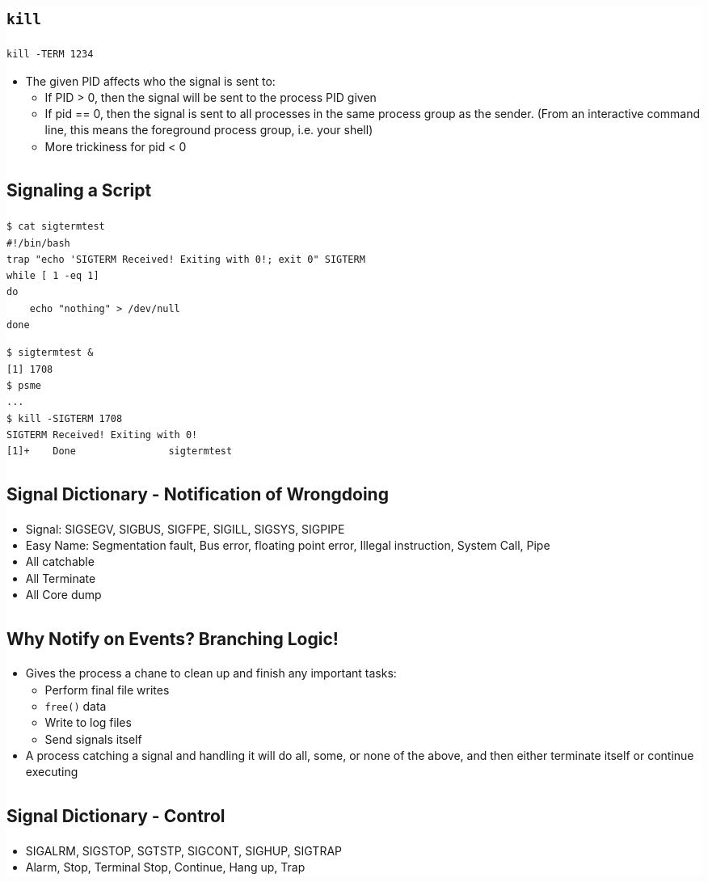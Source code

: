 
## `kill` ##
```
kill -TERM 1234
```
* The given PID affects who the signal is sent to:
    * If PID > 0, then the signal will be sent to the process PID given
    * If pid == 0, then the signal is sent to all processes in the same process group as the sender. (From an interactive command line, this means the foreground process group, i.e. your shell)
    * More trickiness for pid < 0


## Signaling a Script ##
```
$ cat sigtermtest
#!/bin/bash
trap "echo 'SIGTERM Received! Exiting with 0!; exit 0" SIGTERM
while [ 1 -eq 1]
do
    echo "nothing" > /dev/null
done
```
```
$ sigtermtest &
[1] 1708
$ psme
...
$ kill -SIGTERM 1708
SIGTERM Received! Exiting with 0!
[1]+    Done                sigtermtest
```

## Signal Dictionary - Notification of Wrongdoing ##
* Signal: SIGSEGV, SIGBUS, SIGFPE, SIGILL, SIGSYS, SIGPIPE
* Easy Name: Segmentation fault, Bus error, floating point error, Illegal instruction, System Call, Pipe
* All catchable
* All Terminate
* All Core dump

## Why Notify on Events? Branching Logic! ##
* Gives the process a chane to clean up and finish any important tasks:
    * Perform final file writes
    * `free()` data
    * Write to log files
    * Send signals itself
* A process catching a signal and handling it will do all, some, or none of the above, and then either terminate itself or continue executing

## Signal Dictionary - Control ##
* SIGALRM, SIGSTOP, SGTSTP, SIGCONT, SIGHUP, SIGTRAP
* Alarm, Stop, Terminal Stop, Continue, Hang up, Trap
